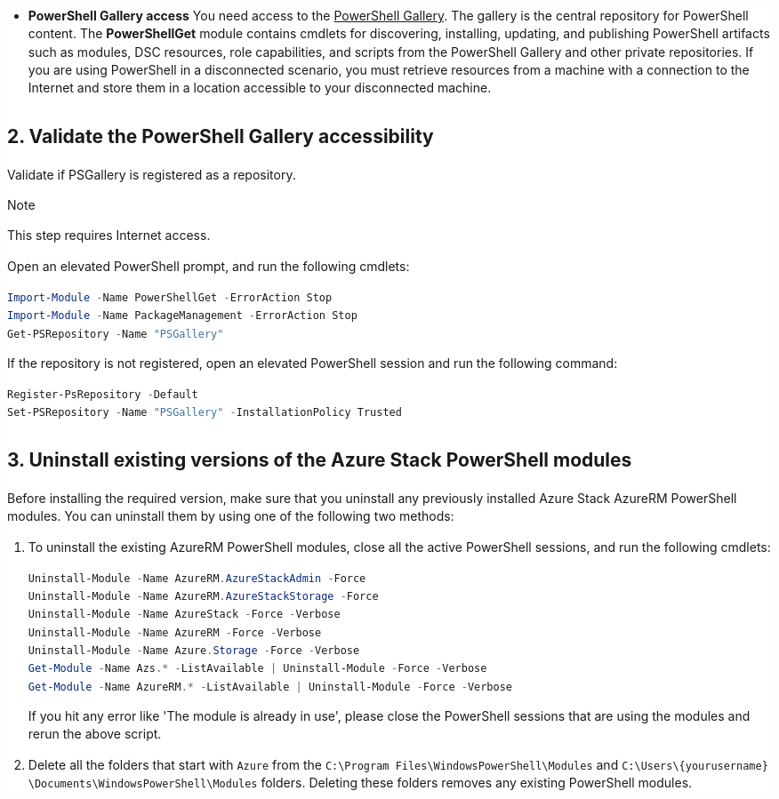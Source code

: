 - **PowerShell Gallery access**
  You need access to the [PowerShell Gallery](https://www.powershellgallery.com). The gallery is the central repository for PowerShell content. The **PowerShellGet** module contains cmdlets for discovering, installing, updating, and publishing PowerShell artifacts such as modules, DSC resources, role capabilities, and scripts from the PowerShell Gallery and other private repositories. If you are using PowerShell in a disconnected scenario, you must retrieve resources from a machine with a connection to the Internet and store them in a location accessible to your disconnected machine.


## 2. Validate the PowerShell Gallery accessibility

Validate if PSGallery is registered as a repository.

> [!Note]
> This step requires Internet access.

Open an elevated PowerShell prompt, and run the following cmdlets:

````PowerShell
Import-Module -Name PowerShellGet -ErrorAction Stop
Import-Module -Name PackageManagement -ErrorAction Stop
Get-PSRepository -Name "PSGallery"
````

If the repository is not registered, open an elevated PowerShell session and run the following command:

```PowerShell
Register-PsRepository -Default
Set-PSRepository -Name "PSGallery" -InstallationPolicy Trusted
```

## 3. Uninstall existing versions of the Azure Stack PowerShell modules

Before installing the required version, make sure that you uninstall any previously installed Azure Stack AzureRM PowerShell modules. You can uninstall them by using one of the following two methods:

1. To uninstall the existing AzureRM PowerShell modules, close all the active PowerShell sessions, and run the following cmdlets:

    ````PowerShell
    Uninstall-Module -Name AzureRM.AzureStackAdmin -Force 
    Uninstall-Module -Name AzureRM.AzureStackStorage -Force 
    Uninstall-Module -Name AzureStack -Force -Verbose
    Uninstall-Module -Name AzureRM -Force -Verbose
    Uninstall-Module -Name Azure.Storage -Force -Verbose
    Get-Module -Name Azs.* -ListAvailable | Uninstall-Module -Force -Verbose
    Get-Module -Name AzureRM.* -ListAvailable | Uninstall-Module -Force -Verbose
    ````
    If you hit any error like 'The module is already in use', please close the PowerShell sessions that are using the modules and rerun the above script.

2. Delete all the folders that start with `Azure` from the `C:\Program Files\WindowsPowerShell\Modules` and `C:\Users\{yourusername}\Documents\WindowsPowerShell\Modules` folders. Deleting these folders removes any existing PowerShell modules.
